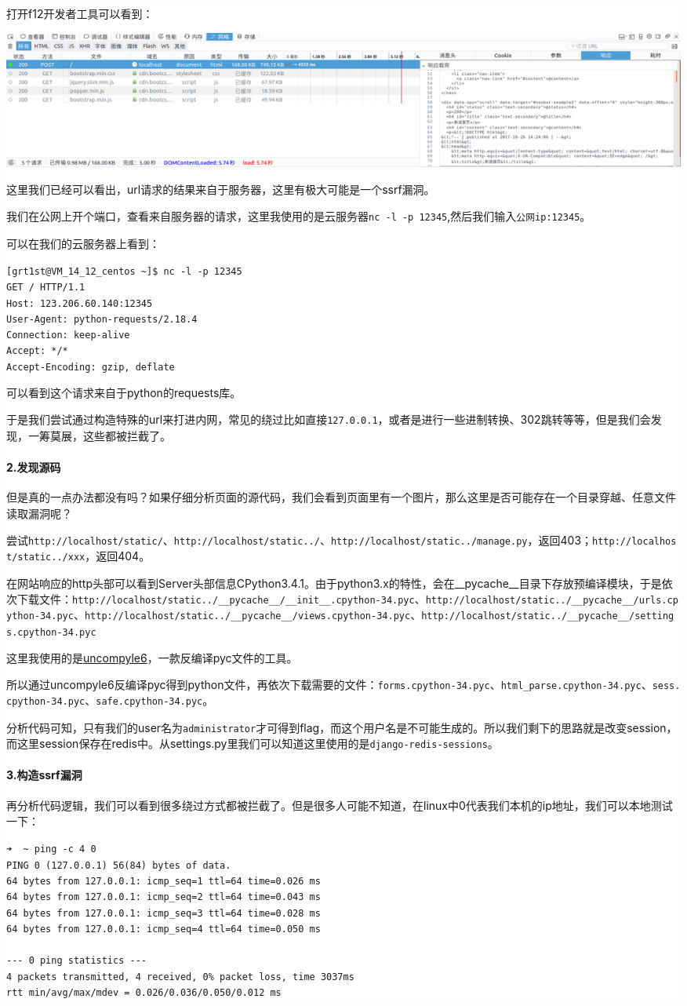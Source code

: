 打开f12开发者工具可以看到：

![3.png](../pic/3.png)

这里我们已经可以看出，url请求的结果来自于服务器，这里有极大可能是一个ssrf漏洞。

我们在公网上开个端口，查看来自服务器的请求，这里我使用的是云服务器`nc -l -p 12345`,然后我们输入`公网ip:12345`。

可以在我们的云服务器上看到：
```
[grt1st@VM_14_12_centos ~]$ nc -l -p 12345
GET / HTTP/1.1
Host: 123.206.60.140:12345
User-Agent: python-requests/2.18.4
Connection: keep-alive
Accept: */*
Accept-Encoding: gzip, deflate
```

可以看到这个请求来自于python的requests库。

于是我们尝试通过构造特殊的url来打进内网，常见的绕过比如直接`127.0.0.1`，或者是进行一些进制转换、302跳转等等，但是我们会发现，一筹莫展，这些都被拦截了。

#### 2.发现源码

但是真的一点办法都没有吗？如果仔细分析页面的源代码，我们会看到页面里有一个图片，那么这里是否可能存在一个目录穿越、任意文件读取漏洞呢？

尝试`http://localhost/static/`、`http://localhost/static../`、`http://localhost/static../manage.py`，返回403；`http://localhost/static../xxx`，返回404。

在网站响应的http头部可以看到Server头部信息CPython3.4.1。由于python3.x的特性，会在__pycache__目录下存放预编译模块，于是依次下载文件：`http://localhost/static../__pycache__/__init__.cpython-34.pyc`、`http://localhost/static../__pycache__/urls.cpython-34.pyc`、`http://localhost/static../__pycache__/views.cpython-34.pyc`、`http://localhost/static../__pycache__/settings.cpython-34.pyc`

这里我使用的是[uncompyle6](https://github.com/rocky/python-uncompyle6)，一款反编译pyc文件的工具。

所以通过uncompyle6反编译pyc得到python文件，再依次下载需要的文件：`forms.cpython-34.pyc`、`html_parse.cpython-34.pyc`、`sess.cpython-34.pyc`、`safe.cpython-34.pyc`。

分析代码可知，只有我们的user名为`administrator`才可得到flag，而这个用户名是不可能生成的。所以我们剩下的思路就是改变session，而这里session保存在redis中。从settings.py里我们可以知道这里使用的是`django-redis-sessions`。

#### 3.构造ssrf漏洞

再分析代码逻辑，我们可以看到很多绕过方式都被拦截了。但是很多人可能不知道，在linux中0代表我们本机的ip地址，我们可以本地测试一下：

```
➜  ~ ping -c 4 0
PING 0 (127.0.0.1) 56(84) bytes of data.
64 bytes from 127.0.0.1: icmp_seq=1 ttl=64 time=0.026 ms
64 bytes from 127.0.0.1: icmp_seq=2 ttl=64 time=0.043 ms
64 bytes from 127.0.0.1: icmp_seq=3 ttl=64 time=0.028 ms
64 bytes from 127.0.0.1: icmp_seq=4 ttl=64 time=0.050 ms

--- 0 ping statistics ---
4 packets transmitted, 4 received, 0% packet loss, time 3037ms
rtt min/avg/max/mdev = 0.026/0.036/0.050/0.012 ms
```
